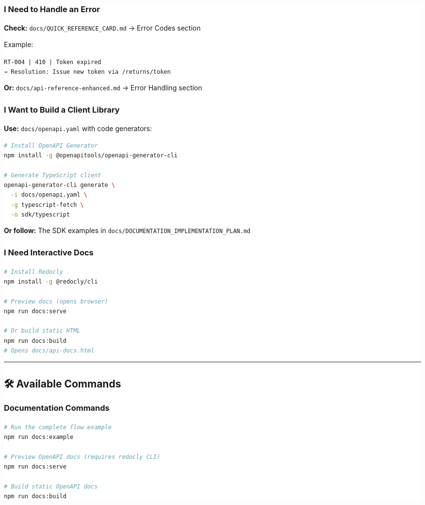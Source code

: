 ### I Need to Handle an Error

**Check:** `docs/QUICK_REFERENCE_CARD.md` → Error Codes section

Example:
```
RT-004 | 410 | Token expired
→ Resolution: Issue new token via /returns/token
```

**Or:** `docs/api-reference-enhanced.md` → Error Handling section

### I Want to Build a Client Library

**Use:** `docs/openapi.yaml` with code generators:

```bash
# Install OpenAPI Generator
npm install -g @openapitools/openapi-generator-cli

# Generate TypeScript client
openapi-generator-cli generate \
  -i docs/openapi.yaml \
  -g typescript-fetch \
  -o sdk/typescript
```

**Or follow:** The SDK examples in `docs/DOCUMENTATION_IMPLEMENTATION_PLAN.md`

### I Need Interactive Docs

```bash
# Install Redocly
npm install -g @redocly/cli

# Preview docs (opens browser)
npm run docs:serve

# Or build static HTML
npm run docs:build
# Opens docs/api-docs.html
```

---

## 🛠️ Available Commands

### Documentation Commands

```bash
# Run the complete flow example
npm run docs:example

# Preview OpenAPI docs (requires redocly CLI)
npm run docs:serve

# Build static OpenAPI docs
npm run docs:build
```
